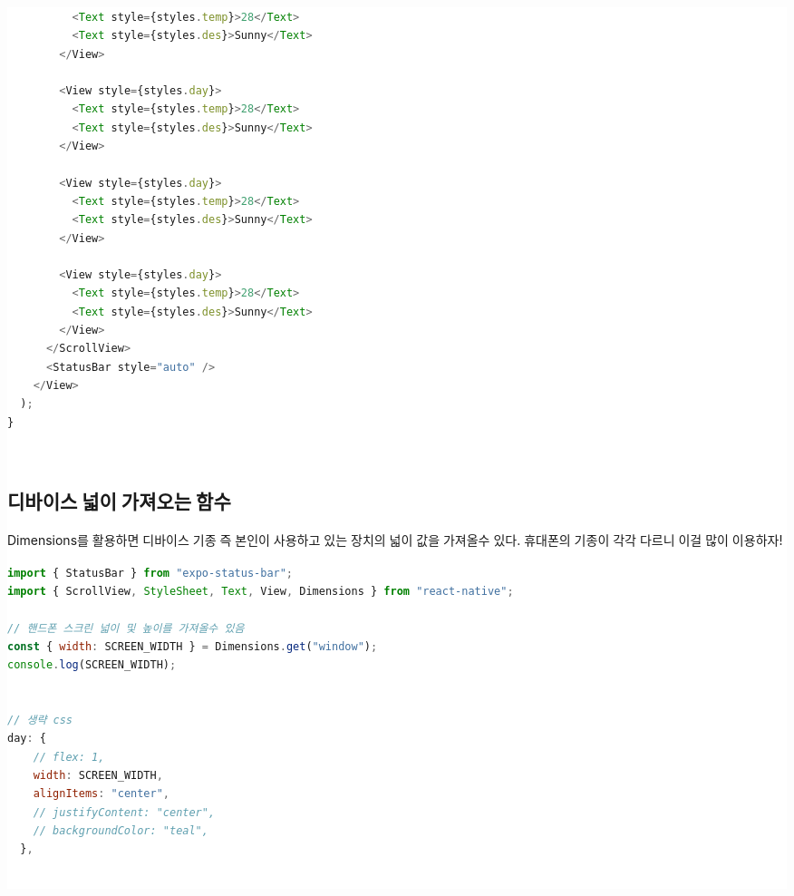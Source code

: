 ```js
          <Text style={styles.temp}>28</Text>
          <Text style={styles.des}>Sunny</Text>
        </View>

        <View style={styles.day}>
          <Text style={styles.temp}>28</Text>
          <Text style={styles.des}>Sunny</Text>
        </View>

        <View style={styles.day}>
          <Text style={styles.temp}>28</Text>
          <Text style={styles.des}>Sunny</Text>
        </View>

        <View style={styles.day}>
          <Text style={styles.temp}>28</Text>
          <Text style={styles.des}>Sunny</Text>
        </View>
      </ScrollView>
      <StatusBar style="auto" />
    </View>
  );
}
```

<br />

## 디바이스 넓이 가져오는 함수

Dimensions를 활용하면 디바이스 기종 즉 본인이 사용하고 있는 장치의 넓이 값을 가져올수 있다. 휴대폰의 기종이 각각 다르니 이걸 많이 이용하자!

```js
import { StatusBar } from "expo-status-bar";
import { ScrollView, StyleSheet, Text, View, Dimensions } from "react-native";

// 핸드폰 스크린 넓이 및 높이를 가져올수 있음
const { width: SCREEN_WIDTH } = Dimensions.get("window");
console.log(SCREEN_WIDTH);


// 생략 css
day: {
    // flex: 1,
    width: SCREEN_WIDTH,
    alignItems: "center",
    // justifyContent: "center",
    // backgroundColor: "teal",
  },
```

<br />
